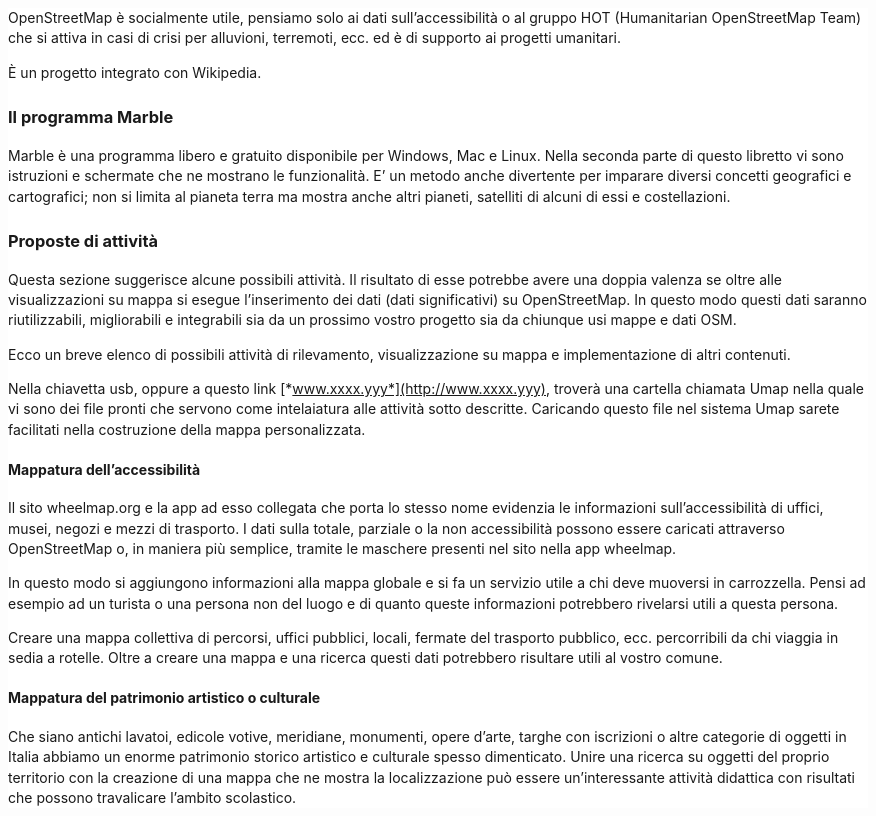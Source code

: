 OpenStreetMap è socialmente utile, pensiamo solo ai dati
sull’accessibilità o al gruppo HOT (Humanitarian OpenStreetMap Team) che
si attiva in casi di crisi per alluvioni, terremoti, ecc. ed è di
supporto ai progetti umanitari.

È un progetto integrato con Wikipedia.

### Il programma Marble

Marble è una programma libero e gratuito disponibile per Windows, Mac e
Linux. Nella seconda parte di questo libretto vi sono istruzioni e
schermate che ne mostrano le funzionalità. E’ un metodo anche divertente
per imparare diversi concetti geografici e cartografici; non si limita
al pianeta terra ma mostra anche altri pianeti, satelliti di alcuni di
essi e costellazioni.

### Proposte di attività

Questa sezione suggerisce alcune possibili attività. Il risultato di
esse potrebbe avere una doppia valenza se oltre alle visualizzazioni su
mappa si esegue l’inserimento dei dati (dati significativi) su
OpenStreetMap. In questo modo questi dati saranno riutilizzabili,
migliorabili e integrabili sia da un prossimo vostro progetto sia da
chiunque usi mappe e dati OSM.

Ecco un breve elenco di possibili attività di rilevamento,
visualizzazione su mappa e implementazione di altri contenuti.

Nella chiavetta usb, oppure a questo link
[*www.xxxx.yyy*](http://www.xxxx.yyy), troverà una cartella chiamata
Umap nella quale vi sono dei file pronti che servono come intelaiatura
alle attività sotto descritte. Caricando questo file nel sistema Umap
sarete facilitati nella costruzione della mappa personalizzata.

#### Mappatura dell’accessibilità

Il sito wheelmap.org e la app ad esso collegata che porta lo stesso nome
evidenzia le informazioni sull’accessibilità di uffici, musei, negozi e
mezzi di trasporto. I dati sulla totale, parziale o la non accessibilità
possono essere caricati attraverso OpenStreetMap o, in maniera più
semplice, tramite le maschere presenti nel sito nella app wheelmap.

In questo modo si aggiungono informazioni alla mappa globale e si fa un
servizio utile a chi deve muoversi in carrozzella. Pensi ad esempio ad
un turista o una persona non del luogo e di quanto queste informazioni
potrebbero rivelarsi utili a questa persona.

Creare una mappa collettiva di percorsi, uffici pubblici, locali,
fermate del trasporto pubblico, ecc. percorribili da chi viaggia in
sedia a rotelle. Oltre a creare una mappa e una ricerca questi dati
potrebbero risultare utili al vostro comune.

#### Mappatura del patrimonio artistico o culturale

Che siano antichi lavatoi, edicole votive, meridiane, monumenti, opere
d’arte, targhe con iscrizioni o altre categorie di oggetti in Italia
abbiamo un enorme patrimonio storico artistico e culturale spesso
dimenticato. Unire una ricerca su oggetti del proprio territorio con la
creazione di una mappa che ne mostra la localizzazione può essere
un’interessante attività didattica con risultati che possono travalicare
l’ambito scolastico.
